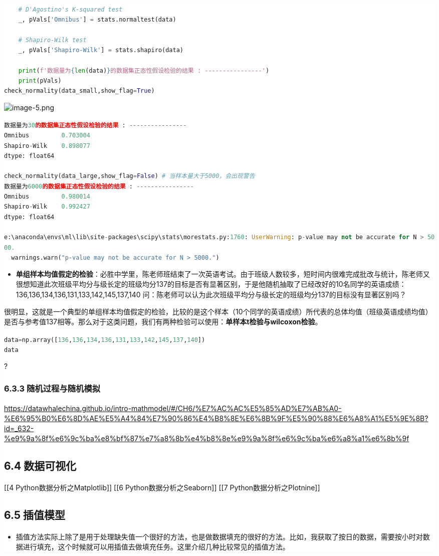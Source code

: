 ```python
    # D'Agostino's K-squared test
    _, pVals['Omnibus'] = stats.normaltest(data) 

    # Shapiro-Wilk test
    _, pVals['Shapiro-Wilk'] = stats.shapiro(data)

    print(f'数据量为{len(data)}的数据集正态性假设检验的结果 : ----------------')
    print(pVals)
check_normality(data_small,show_flag=True)
```
![image-5.png](https://aquazone.oss-cn-guangzhou.aliyuncs.com/image-5.png)
```python
数据量为30的数据集正态性假设检验的结果 : ----------------
Omnibus         0.703004
Shapiro-Wilk    0.898077
dtype: float64

check_normality(data_large,show_flag=False) # 当样本量大于5000，会出现警告
数据量为6000的数据集正态性假设检验的结果 : ----------------
Omnibus         0.980014
Shapiro-Wilk    0.992427
dtype: float64

e:\anaconda\envs\ml\lib\site-packages\scipy\stats\morestats.py:1760: UserWarning: p-value may not be accurate for N > 5000.
  warnings.warn("p-value may not be accurate for N > 5000.")
```

+ **单组样本均值假定的检验**：必胜中学里，陈老师班结束了一次英语考试。由于班级人数较多，短时间内很难完成批改与统计，陈老师又很想知道此次班级平均分与级长定的班级均分137的目标是否有显著区别，于是他随机抽取了已经改好的10名同学的英语成绩：
136,136,134,136,131,133,142,145,137,140
问：陈老师可以认为此次班级平均分与级长定的班级均分137的目标没有显著区别吗？

很明显，这就是一个典型的单组样本均值假定的检验，比较的是这个样本（10个同学的英语成绩）所代表的总体均值（班级英语成绩均值）是否与参考值137相等。那么对于这类问题，我们有两种检验可以使用：**单样本t检验与wilcoxon检验**。
```python
data=np.array([136,136,134,136,131,133,142,145,137,140])
data
```
?
### 6.3.3 随机过程与随机模拟
https://datawhalechina.github.io/intro-mathmodel/#/CH6/%E7%AC%AC%E5%85%AD%E7%AB%A0-%E6%95%B0%E6%8D%AE%E5%A4%84%E7%90%86%E4%B8%8E%E6%8B%9F%E5%90%88%E6%A8%A1%E5%9E%8B?id=_632-%e9%9a%8f%e6%9c%ba%e8%bf%87%e7%a8%8b%e4%b8%8e%e9%9a%8f%e6%9c%ba%e6%a8%a1%e6%8b%9f

## 6.4 数据可视化
[[4 Python数据分析之Matplotlib]]
[[6 Python数据分析之Seaborn]]
[[7 Python数据分析之Plotnine]]

## 6.5 插值模型
+ 插值方法实际上除了是用于处理缺失值一个很好的方法，也是做数据填充的很好的方法。比如，我获取了按日的数据，需要按小时对数据进行填充，这个时候就可以用插值去做填充任务。这里介绍几种比较常见的插值方法。
